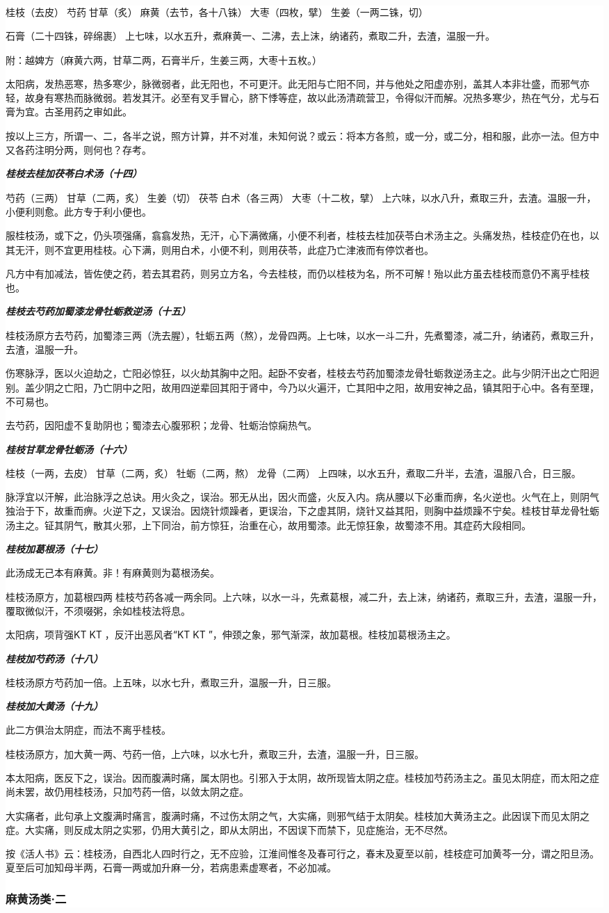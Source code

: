桂枝（去皮） 芍药 甘草（炙） 麻黄（去节，各十八铢） 大枣（四枚，擘） 生姜（一两二铢，切）  

石膏（二十四铢，碎绵裹） 上七味，以水五升，煮麻黄一、二沸，去上沫，纳诸药，煮取二升，去渣，温服一升。  

附：越婢方（麻黄六两，甘草二两，石膏半斤，生姜三两，大枣十五枚。）  

太阳病，发热恶寒，热多寒少，脉微弱者，此无阳也，不可更汗。此无阳与亡阳不同，并与他处之阳虚亦别，盖其人本非壮盛，而邪气亦轻，故身有寒热而脉微弱。若发其汗。必至有叉手冒心，脐下悸等症，故以此汤清疏营卫，令得似汗而解。况热多寒少，热在气分，尤与石膏为宜。古圣用药之审如此。  

按以上三方，所谓一、二，各半之说，照方计算，并不对准，未知何说？或云：将本方各煎，或一分，或二分，相和服，此亦一法。但方中又各药注明分两，则何也？存考。  

***桂枝去桂加茯苓白术汤（十四）***  

芍药（三两） 甘草（二两，炙） 生姜（切） 茯苓 白术（各三两） 大枣（十二枚，擘） 上六味，以水八升，煮取三升，去渣。温服一升，小便利则愈。此方专于利小便也。  

服桂枝汤，或下之，仍头项强痛，翕翕发热，无汗，心下满微痛，小便不利者，桂枝去桂加茯苓白术汤主之。头痛发热，桂枝症仍在也，以其无汗，则不宜更用桂枝。心下满，则用白术，小便不利，则用茯苓，此症乃亡津液而有停饮者也。  

凡方中有加减法，皆佐使之药，若去其君药，则另立方名，今去桂枝，而仍以桂枝为名，所不可解！殆以此方虽去桂枝而意仍不离乎桂枝也。  

***桂枝去芍药加蜀漆龙骨牡蛎救逆汤（十五）***  

桂枝汤原方去芍药，加蜀漆三两（洗去腥），牡蛎五两（熬），龙骨四两。上七味，以水一斗二升，先煮蜀漆，减二升，纳诸药，煮取三升，去渣，温服一升。  

伤寒脉浮，医以火迫劫之，亡阳必惊狂，以火劫其胸中之阳。起卧不安者，桂枝去芍药加蜀漆龙骨牡蛎救逆汤主之。此与少阴汗出之亡阳迥别。盖少阴之亡阳，乃亡阴中之阳，故用四逆辈回其阳于肾中，今乃以火遍汗，亡其阳中之阳，故用安神之品，镇其阳于心中。各有至理，不可易也。  

去芍药，因阳虚不复助阴也；蜀漆去心腹邪积；龙骨、牡蛎治惊痫热气。  

***桂枝甘草龙骨牡蛎汤（十六）***  

桂枝（一两，去皮） 甘草（二两，炙） 牡蛎（二两，熬） 龙骨（二两） 上四味，以水五升，煮取二升半，去渣，温服八合，日三服。  

脉浮宜以汗解，此治脉浮之总诀。用火灸之，误治。邪无从出，因火而盛，火反入内。病从腰以下必重而痹，名火逆也。火气在上，则阴气独治于下，故重而痹。火逆下之，又误治。因烧针烦躁者，更误治，下之虚其阴，烧针又益其阳，则胸中益烦躁不宁矣。桂枝甘草龙骨牡蛎汤主之。钲其阴气，散其火邪，上下同治，前方惊狂，治重在心，故用蜀漆。此无惊狂象，故蜀漆不用。其症药大段相同。  

***桂枝加葛根汤（十七）***  

此汤成无己本有麻黄。非！有麻黄则为葛根汤矣。  

桂枝汤原方，加葛根四两 桂枝芍药各减一两余同。上六味，以水一斗，先煮葛根，减二升，去上沫，纳诸药，煮取三升，去渣，温服一升，覆取微似汗，不须啜粥，余如桂枝法将息。  

太阳病，项背强KT KT ，反汗出恶风者“KT KT ”，伸颈之象，邪气渐深，故加葛根。桂枝加葛根汤主之。  

***桂枝加芍药汤（十八）***  

桂枝汤原方芍药加一倍。上五味，以水七升，煮取三升，温服一升，日三服。  

***桂枝加大黄汤（十九）***  

此二方俱治太阴症，而法不离乎桂枝。  

桂枝汤原方，加大黄一两、芍药一倍，上六味，以水七升，煮取三升，去渣，温服一升，日三服。  

本太阳病，医反下之，误治。因而腹满时痛，属太阴也。引邪入于太阴，故所现皆太阴之症。桂枝加芍药汤主之。虽见太阴症，而太阳之症尚未罢，故仍用桂枝汤，只加芍药一倍，以敛太阴之症。  

大实痛者，此句承上文腹满时痛言，腹满时痛，不过伤太阴之气，大实痛，则邪气结于太阴矣。桂枝加大黄汤主之。此因误下而见太阴之症。大实痛，则反成太阴之实邪，仍用大黄引之，即从太阴出，不因误下而禁下，见症施治，无不尽然。  

按《活人书》云：桂枝汤，自西北人四时行之，无不应验，江淮间惟冬及春可行之，春末及夏至以前，桂枝症可加黄芩一分，谓之阳旦汤。夏至后可加知母半两，石膏一两或加升麻一分，若病患素虚寒者，不必加减。  

### 麻黄汤类·二  
